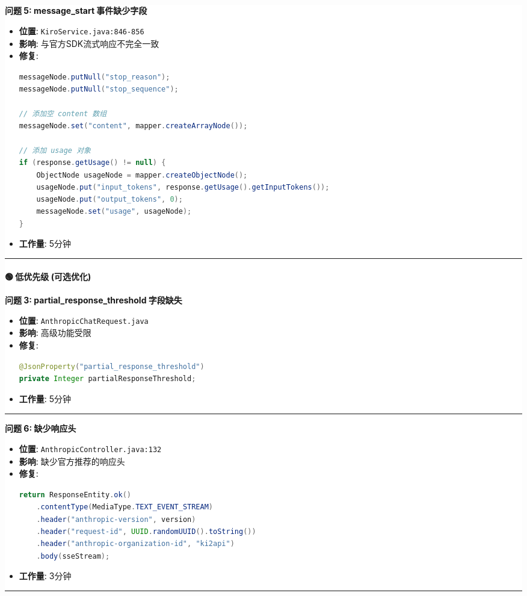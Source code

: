 
**问题 5: message_start 事件缺少字段**

- **位置**: `KiroService.java:846-856`
- **影响**: 与官方SDK流式响应不完全一致
- **修复**:
  ```java
  messageNode.putNull("stop_reason");
  messageNode.putNull("stop_sequence");

  // 添加空 content 数组
  messageNode.set("content", mapper.createArrayNode());

  // 添加 usage 对象
  if (response.getUsage() != null) {
      ObjectNode usageNode = mapper.createObjectNode();
      usageNode.put("input_tokens", response.getUsage().getInputTokens());
      usageNode.put("output_tokens", 0);
      messageNode.set("usage", usageNode);
  }
  ```
- **工作量**: 5分钟

---

#### 🟢 低优先级 (可选优化)

**问题 3: partial_response_threshold 字段缺失**

- **位置**: `AnthropicChatRequest.java`
- **影响**: 高级功能受限
- **修复**:
  ```java
  @JsonProperty("partial_response_threshold")
  private Integer partialResponseThreshold;
  ```
- **工作量**: 5分钟

---

**问题 6: 缺少响应头**

- **位置**: `AnthropicController.java:132`
- **影响**: 缺少官方推荐的响应头
- **修复**:
  ```java
  return ResponseEntity.ok()
      .contentType(MediaType.TEXT_EVENT_STREAM)
      .header("anthropic-version", version)
      .header("request-id", UUID.randomUUID().toString())
      .header("anthropic-organization-id", "ki2api")
      .body(sseStream);
  ```
- **工作量**: 3分钟

---
